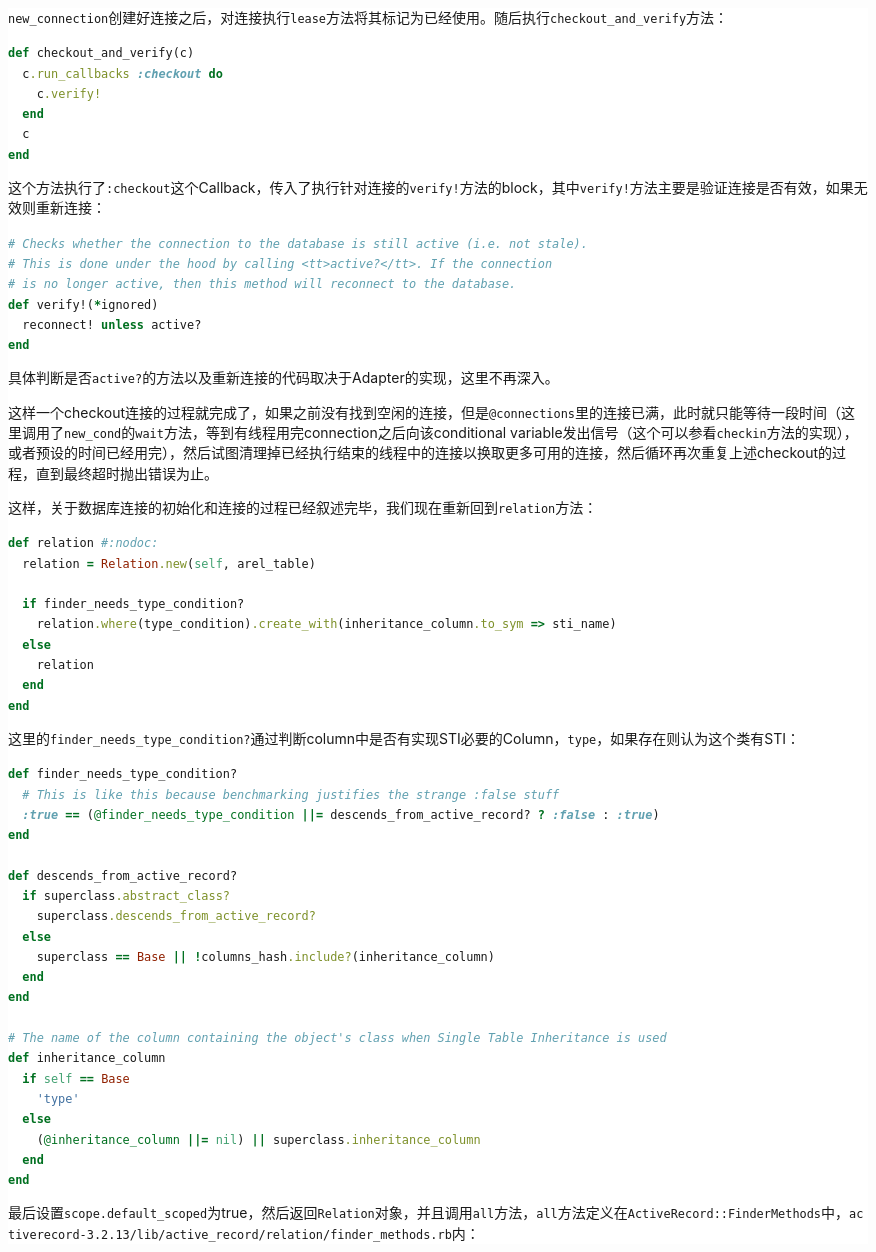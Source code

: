 `new_connection`创建好连接之后，对连接执行`lease`方法将其标记为已经使用。随后执行`checkout_and_verify`方法：

```ruby
def checkout_and_verify(c)
  c.run_callbacks :checkout do
    c.verify!
  end
  c
end
```
这个方法执行了`:checkout`这个Callback，传入了执行针对连接的`verify!`方法的block，其中`verify!`方法主要是验证连接是否有效，如果无效则重新连接：

```ruby
# Checks whether the connection to the database is still active (i.e. not stale).
# This is done under the hood by calling <tt>active?</tt>. If the connection
# is no longer active, then this method will reconnect to the database.
def verify!(*ignored)
  reconnect! unless active?
end
```
具体判断是否`active?`的方法以及重新连接的代码取决于Adapter的实现，这里不再深入。

这样一个checkout连接的过程就完成了，如果之前没有找到空闲的连接，但是`@connections`里的连接已满，此时就只能等待一段时间（这里调用了`new_cond`的`wait`方法，等到有线程用完connection之后向该conditional variable发出信号（这个可以参看`checkin`方法的实现），或者预设的时间已经用完），然后试图清理掉已经执行结束的线程中的连接以换取更多可用的连接，然后循环再次重复上述checkout的过程，直到最终超时抛出错误为止。

这样，关于数据库连接的初始化和连接的过程已经叙述完毕，我们现在重新回到`relation`方法：

```ruby
def relation #:nodoc:
  relation = Relation.new(self, arel_table)

  if finder_needs_type_condition?
    relation.where(type_condition).create_with(inheritance_column.to_sym => sti_name)
  else
    relation
  end
end
```
这里的`finder_needs_type_condition?`通过判断column中是否有实现STI必要的Column，`type`，如果存在则认为这个类有STI：

```ruby
def finder_needs_type_condition?
  # This is like this because benchmarking justifies the strange :false stuff
  :true == (@finder_needs_type_condition ||= descends_from_active_record? ? :false : :true)
end

def descends_from_active_record?
  if superclass.abstract_class?
    superclass.descends_from_active_record?
  else
    superclass == Base || !columns_hash.include?(inheritance_column)
  end
end

# The name of the column containing the object's class when Single Table Inheritance is used
def inheritance_column
  if self == Base
    'type'
  else
    (@inheritance_column ||= nil) || superclass.inheritance_column
  end
end
```
最后设置`scope.default_scoped`为true，然后返回`Relation`对象，并且调用`all`方法，`all`方法定义在`ActiveRecord::FinderMethods`中，`activerecord-3.2.13/lib/active_record/relation/finder_methods.rb`内：
